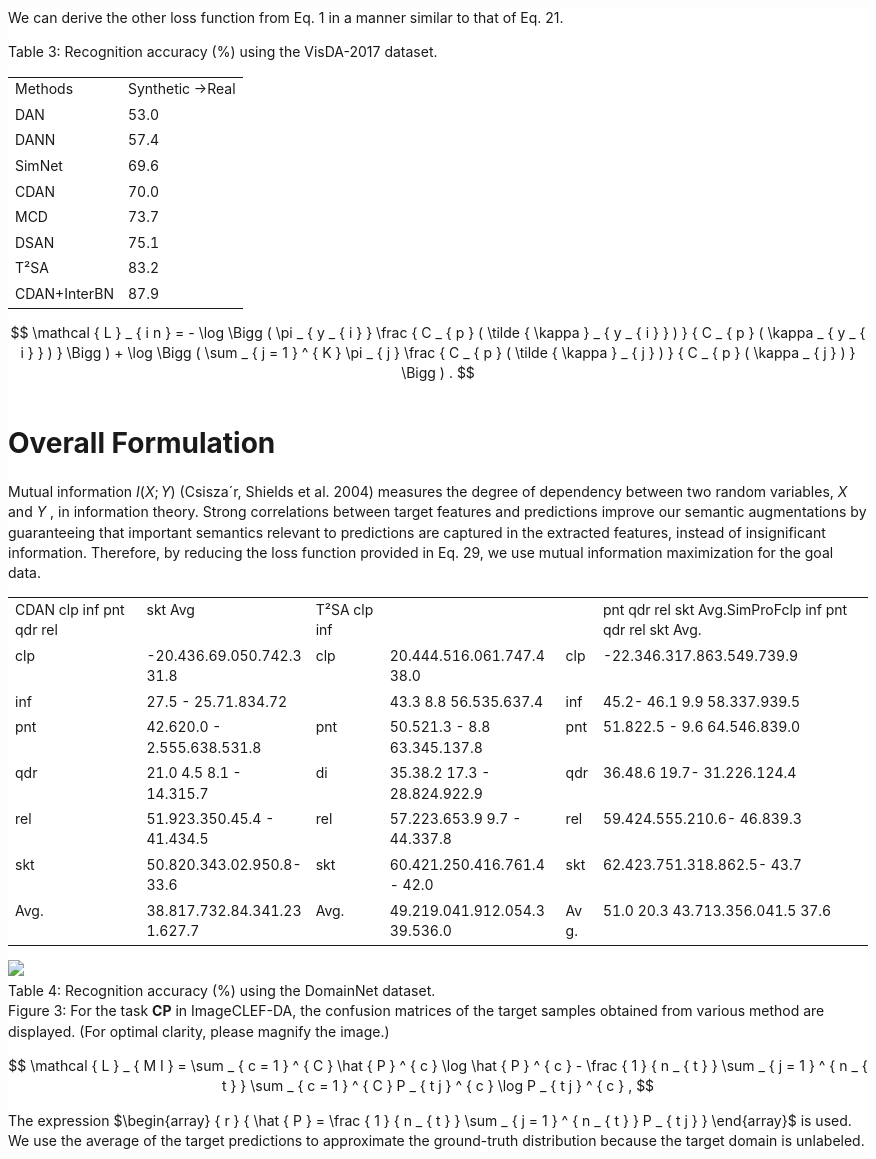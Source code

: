 We can derive the other loss function from Eq. 1 in a manner similar to that of Eq. 21.

Table 3: Recognition accuracy $( \% )$ using the VisDA-2017 dataset.   

<html><body><table><tr><td>Methods</td><td>Synthetic →Real</td></tr><tr><td>DAN</td><td>53.0</td></tr><tr><td>DANN</td><td>57.4</td></tr><tr><td>SimNet</td><td>69.6</td></tr><tr><td>CDAN</td><td>70.0</td></tr><tr><td>MCD</td><td>73.7</td></tr><tr><td>DSAN</td><td>75.1</td></tr><tr><td>T²SA</td><td>83.2</td></tr><tr><td>CDAN+InterBN</td><td>87.9</td></tr></table></body></html>

$$
\mathcal { L } _ { i n } = - \log \Bigg ( \pi _ { y _ { i } } \frac { C _ { p } ( \tilde { \kappa } _ { y _ { i } } ) } { C _ { p } ( \kappa _ { y _ { i } } ) } \Bigg ) + \log \Bigg ( \sum _ { j = 1 } ^ { K } \pi _ { j } \frac { C _ { p } ( \tilde { \kappa } _ { j } ) } { C _ { p } ( \kappa _ { j } ) } \Bigg ) .
$$

# Overall Formulation

Mutual information $I ( X ; Y )$ (Csisza´r, Shields et al. 2004) measures the degree of dependency between two random variables, $X$ and $Y$ , in information theory. Strong correlations between target features and predictions improve our semantic augmentations by guaranteeing that important semantics relevant to predictions are captured in the extracted features, instead of insignificant information. Therefore, by reducing the loss function provided in Eq. 29, we use mutual information maximization for the goal data.

<html><body><table><tr><td>CDAN clp inf pnt qdr rel</td><td>skt Avg</td><td>T²SA clp inf</td><td></td><td></td><td>pnt qdr rel skt Avg.SimProFclp inf pnt qdr rel skt Avg.</td></tr><tr><td>clp</td><td>-20.436.69.050.742.331.8</td><td>clp</td><td>20.444.516.061.747.438.0</td><td>clp</td><td>-22.346.317.863.549.739.9</td></tr><tr><td>inf</td><td>27.5 - 25.71.834.72</td><td></td><td>43.3 8.8 56.535.637.4</td><td>inf</td><td>45.2- 46.1 9.9 58.337.939.5</td></tr><tr><td>pnt</td><td>42.620.0 - 2.555.638.531.8</td><td>pnt</td><td>50.521.3 - 8.8 63.345.137.8</td><td>pnt</td><td>51.822.5 - 9.6 64.546.839.0</td></tr><tr><td>qdr</td><td>21.0 4.5 8.1 - 14.315.7</td><td>di</td><td>35.38.2 17.3 - 28.824.922.9</td><td>qdr</td><td>36.48.6 19.7- 31.226.124.4</td></tr><tr><td>rel</td><td>51.923.350.45.4  - 41.434.5</td><td>rel</td><td>57.223.653.9 9.7 - 44.337.8</td><td>rel</td><td>59.424.555.210.6- 46.839.3</td></tr><tr><td>skt</td><td>50.820.343.02.950.8- 33.6</td><td>skt</td><td>60.421.250.416.761.4  - 42.0</td><td>skt</td><td>62.423.751.318.862.5-  43.7</td></tr><tr><td>Avg.</td><td>38.817.732.84.341.231.627.7</td><td>Avg.</td><td>49.219.041.912.054.339.536.0</td><td>Avg.</td><td>51.0 20.3 43.713.356.041.5 37.6</td></tr></table></body></html>

![](images/685fb00d850c4a840174a95eab72335da913aef35cc78d9f7c4e4e2174d005b1.jpg)  
Table 4: Recognition accuracy $( \% )$ using the DomainNet dataset.   
Figure 3: For the task $\mathbf { C } {  } \mathbf { P }$ in ImageCLEF-DA, the confusion matrices of the target samples obtained from various method are displayed. (For optimal clarity, please magnify the image.)

$$
\mathcal { L } _ { M I } = \sum _ { c = 1 } ^ { C } \hat { P } ^ { c } \log \hat { P } ^ { c } - \frac { 1 } { n _ { t } } \sum _ { j = 1 } ^ { n _ { t } } \sum _ { c = 1 } ^ { C } P _ { t j } ^ { c } \log P _ { t j } ^ { c } ,
$$

The expression $\begin{array} { r } { \hat { P } = \frac { 1 } { n _ { t } } \sum _ { j = 1 } ^ { n _ { t } } P _ { t j } } \end{array}$ is used. We use the average of the target predictions to approximate the ground-truth distribution because the target domain is unlabeled.
